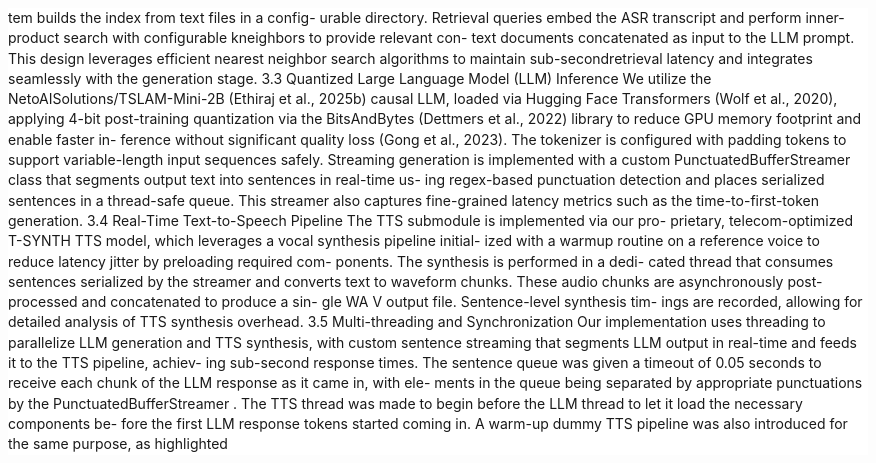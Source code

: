 tem builds the index from text files in a config-
urable directory. Retrieval queries embed the ASR
transcript and perform inner-product search with
configurable kneighbors to provide relevant con-
text documents concatenated as input to the LLM
prompt. This design leverages efficient nearest
neighbor search algorithms to maintain sub-secondretrieval latency and integrates seamlessly with the
generation stage.
3.3 Quantized Large Language Model (LLM)
Inference
We utilize the NetoAISolutions/TSLAM-Mini-2B
(Ethiraj et al., 2025b) causal LLM, loaded via
Hugging Face Transformers (Wolf et al., 2020),
applying 4-bit post-training quantization via the
BitsAndBytes (Dettmers et al., 2022) library to
reduce GPU memory footprint and enable faster in-
ference without significant quality loss (Gong et al.,
2023). The tokenizer is configured with padding
tokens to support variable-length input sequences
safely. Streaming generation is implemented with
a custom PunctuatedBufferStreamer class that
segments output text into sentences in real-time us-
ing regex-based punctuation detection and places
serialized sentences in a thread-safe queue. This
streamer also captures fine-grained latency metrics
such as the time-to-first-token generation.
3.4 Real-Time Text-to-Speech Pipeline
The TTS submodule is implemented via our pro-
prietary, telecom-optimized T-SYNTH TTS model,
which leverages a vocal synthesis pipeline initial-
ized with a warmup routine on a reference voice to
reduce latency jitter by preloading required com-
ponents. The synthesis is performed in a dedi-
cated thread that consumes sentences serialized
by the streamer and converts text to waveform
chunks. These audio chunks are asynchronously
post-processed and concatenated to produce a sin-
gle WA V output file. Sentence-level synthesis tim-
ings are recorded, allowing for detailed analysis of
TTS synthesis overhead.
3.5 Multi-threading and Synchronization
Our implementation uses threading to parallelize
LLM generation and TTS synthesis, with custom
sentence streaming that segments LLM output in
real-time and feeds it to the TTS pipeline, achiev-
ing sub-second response times. The sentence queue
was given a timeout of 0.05 seconds to receive each
chunk of the LLM response as it came in, with ele-
ments in the queue being separated by appropriate
punctuations by the PunctuatedBufferStreamer .
The TTS thread was made to begin before the LLM
thread to let it load the necessary components be-
fore the first LLM response tokens started coming
in. A warm-up dummy TTS pipeline was also
introduced for the same purpose, as highlighted
